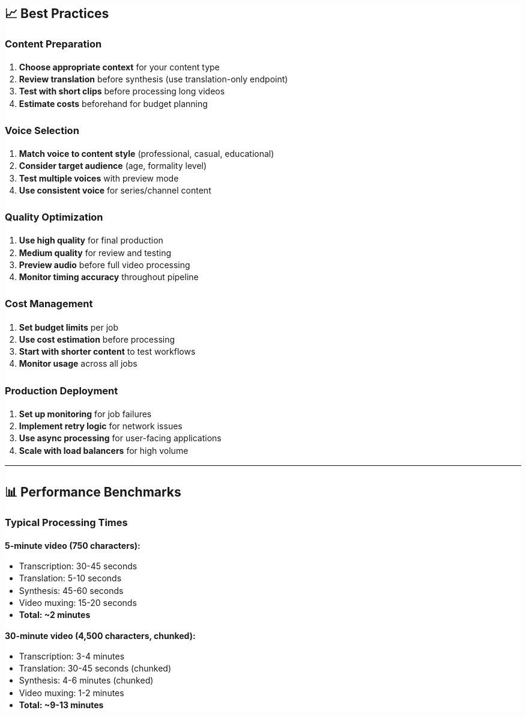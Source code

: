 ## 📈 Best Practices

### Content Preparation
1. **Choose appropriate context** for your content type
2. **Review translation** before synthesis (use translation-only endpoint)
3. **Test with short clips** before processing long videos
4. **Estimate costs** beforehand for budget planning

### Voice Selection
1. **Match voice to content style** (professional, casual, educational)
2. **Consider target audience** (age, formality level)
3. **Test multiple voices** with preview mode
4. **Use consistent voice** for series/channel content

### Quality Optimization
1. **Use high quality** for final production
2. **Medium quality** for review and testing
3. **Preview audio** before full video processing
4. **Monitor timing accuracy** throughout pipeline

### Cost Management
1. **Set budget limits** per job
2. **Use cost estimation** before processing
3. **Start with shorter content** to test workflows
4. **Monitor usage** across all jobs

### Production Deployment
1. **Set up monitoring** for job failures
2. **Implement retry logic** for network issues
3. **Use async processing** for user-facing applications
4. **Scale with load balancers** for high volume

---

## 📊 Performance Benchmarks

### Typical Processing Times

**5-minute video (750 characters):**
- Transcription: 30-45 seconds
- Translation: 5-10 seconds
- Synthesis: 45-60 seconds
- Video muxing: 15-20 seconds
- **Total: ~2 minutes**

**30-minute video (4,500 characters, chunked):**
- Transcription: 3-4 minutes
- Translation: 30-45 seconds (chunked)
- Synthesis: 4-6 minutes (chunked)
- Video muxing: 1-2 minutes
- **Total: ~9-13 minutes**
